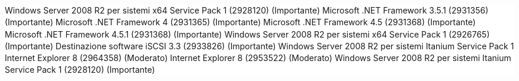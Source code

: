 </td>
<td style="border:1px solid black;">
Windows Server 2008 R2 per sistemi x64 Service Pack 1  
(2928120)  
(Importante)

</td>
<td style="border:1px solid black;">
Microsoft .NET Framework 3.5.1  
(2931356)  
(Importante)  
Microsoft .NET Framework 4  
(2931365)  
(Importante)  
Microsoft .NET Framework 4.5  
(2931368)  
(Importante)  
Microsoft .NET Framework 4.5.1  
(2931368)  
(Importante)

</td>
<td style="border:1px solid black;">
Windows Server 2008 R2 per sistemi x64 Service Pack 1  
(2926765)  
(Importante)

</td>
<td style="border:1px solid black;">
Destinazione software iSCSI 3.3  
(2933826)  
(Importante)

</td>
</tr>
<tr>
<td style="border:1px solid black;">
Windows Server 2008 R2 per sistemi Itanium Service Pack 1

</td>
<td style="border:1px solid black;">
Internet Explorer 8  
(2964358)  
(Moderato)

</td>
<td style="border:1px solid black;">
Internet Explorer 8  
(2953522)  
(Moderato)

</td>
<td style="border:1px solid black;">
Windows Server 2008 R2 per sistemi Itanium Service Pack 1  
(2928120)  
(Importante)
